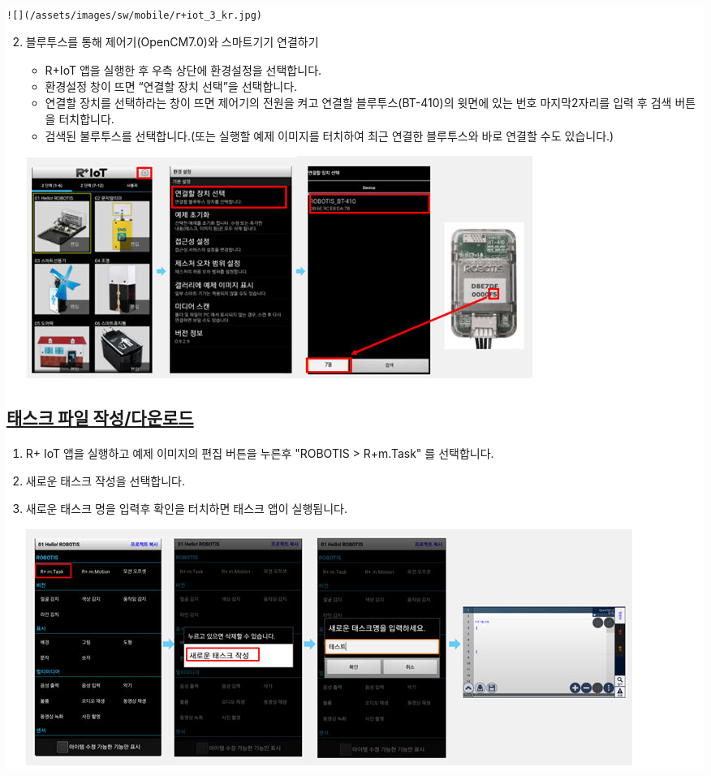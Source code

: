    ![](/assets/images/sw/mobile/r+iot_3_kr.jpg)

2. 블루투스를 통해 제어기(OpenCM7.0)와 스마트기기 연결하기  
    - R+IoT 앱을 실행한 후 우측 상단에 환경설정을 선택합니다.
    - 환경설정 창이 뜨면 “연결할 장치 선택”을 선택합니다.
    - 연결할 장치를 선택하라는 창이 뜨면 제어기의 전원을 켜고 연결할 블루투스(BT-410)의 윗면에 있는 번호 마지막2자리를 입력 후 검색 버튼을 터치합니다.
    - 검색된 불루투스를 선택합니다.(또는 실행할 예제 이미지를 터치하여 최근 연결한 블루투스와 바로 연결할 수도 있습니다.)

    ![](/assets/images/sw/mobile/r+iot_4_kr.jpg)

## [태스크 파일 작성/다운로드](#태스크-파일-작성다운로드)

1. R+ IoT 앱을 실행하고 예제 이미지의 편집 버튼을 누른후 "ROBOTIS > R+m.Task" 를 선택합니다.
2. 새로운 태스크 작성을 선택합니다.
3. 새로운 태스크 명을 입력후 확인을 터치하면 태스크 앱이 실행됩니다.

    ![](/assets/images/sw/mobile/r+iot_5_kr.jpg)
